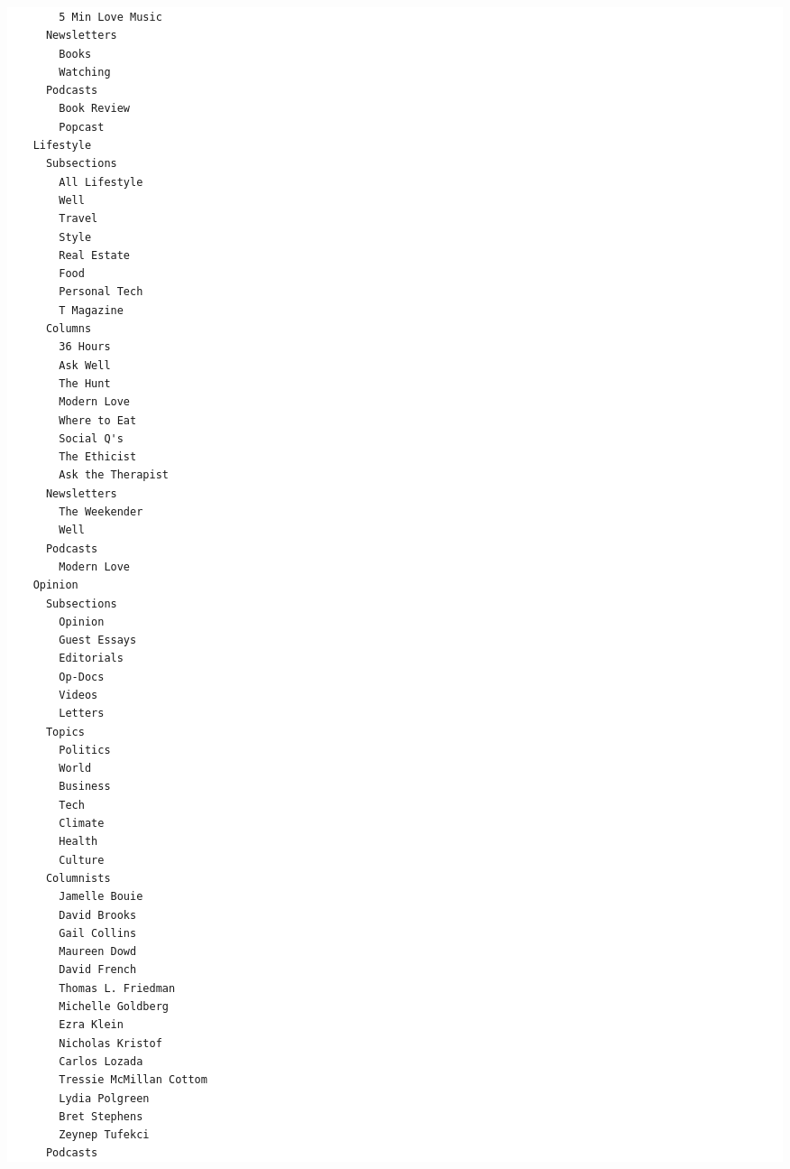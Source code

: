 ```mermaid
        5 Min Love Music
      Newsletters
        Books
        Watching
      Podcasts
        Book Review
        Popcast
    Lifestyle
      Subsections
        All Lifestyle
        Well
        Travel
        Style
        Real Estate
        Food
        Personal Tech
        T Magazine
      Columns
        36 Hours
        Ask Well
        The Hunt
        Modern Love
        Where to Eat
        Social Q's
        The Ethicist
        Ask the Therapist
      Newsletters
        The Weekender
        Well
      Podcasts
        Modern Love
    Opinion
      Subsections
        Opinion
        Guest Essays
        Editorials
        Op-Docs
        Videos
        Letters
      Topics
        Politics
        World
        Business
        Tech
        Climate
        Health
        Culture
      Columnists
        Jamelle Bouie
        David Brooks
        Gail Collins
        Maureen Dowd
        David French
        Thomas L. Friedman
        Michelle Goldberg
        Ezra Klein
        Nicholas Kristof
        Carlos Lozada
        Tressie McMillan Cottom
        Lydia Polgreen
        Bret Stephens
        Zeynep Tufekci
      Podcasts
```